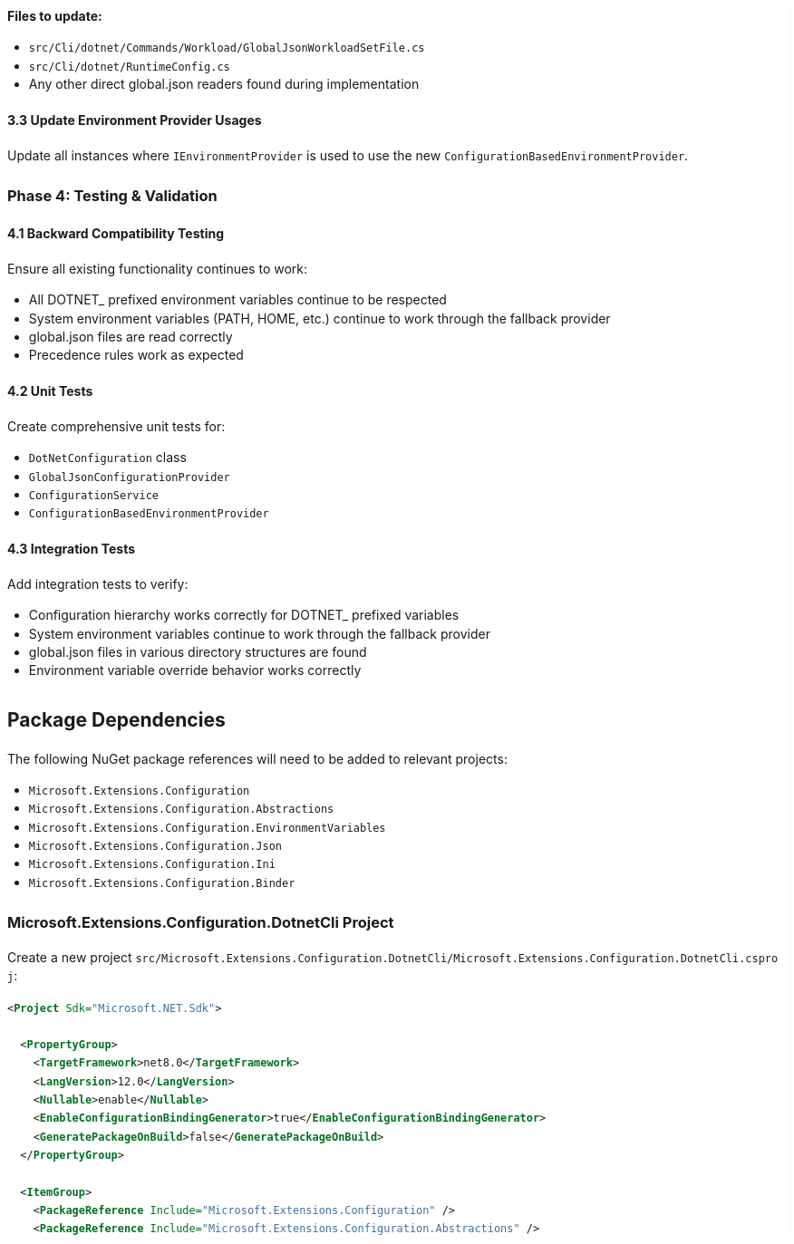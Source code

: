 **Files to update:**
- `src/Cli/dotnet/Commands/Workload/GlobalJsonWorkloadSetFile.cs`
- `src/Cli/dotnet/RuntimeConfig.cs`
- Any other direct global.json readers found during implementation

#### 3.3 Update Environment Provider Usages

Update all instances where `IEnvironmentProvider` is used to use the new `ConfigurationBasedEnvironmentProvider`.

### Phase 4: Testing & Validation

#### 4.1 Backward Compatibility Testing

Ensure all existing functionality continues to work:
- All DOTNET_ prefixed environment variables continue to be respected
- System environment variables (PATH, HOME, etc.) continue to work through the fallback provider
- global.json files are read correctly
- Precedence rules work as expected

#### 4.2 Unit Tests

Create comprehensive unit tests for:
- `DotNetConfiguration` class
- `GlobalJsonConfigurationProvider`
- `ConfigurationService`
- `ConfigurationBasedEnvironmentProvider`

#### 4.3 Integration Tests

Add integration tests to verify:
- Configuration hierarchy works correctly for DOTNET_ prefixed variables
- System environment variables continue to work through the fallback provider
- global.json files in various directory structures are found
- Environment variable override behavior works correctly

## Package Dependencies

The following NuGet package references will need to be added to relevant projects:

- `Microsoft.Extensions.Configuration`
- `Microsoft.Extensions.Configuration.Abstractions`
- `Microsoft.Extensions.Configuration.EnvironmentVariables`
- `Microsoft.Extensions.Configuration.Json`
- `Microsoft.Extensions.Configuration.Ini`
- `Microsoft.Extensions.Configuration.Binder`

### Microsoft.Extensions.Configuration.DotnetCli Project

Create a new project `src/Microsoft.Extensions.Configuration.DotnetCli/Microsoft.Extensions.Configuration.DotnetCli.csproj`:

```xml
<Project Sdk="Microsoft.NET.Sdk">

  <PropertyGroup>
    <TargetFramework>net8.0</TargetFramework>
    <LangVersion>12.0</LangVersion>
    <Nullable>enable</Nullable>
    <EnableConfigurationBindingGenerator>true</EnableConfigurationBindingGenerator>
    <GeneratePackageOnBuild>false</GeneratePackageOnBuild>
  </PropertyGroup>

  <ItemGroup>
    <PackageReference Include="Microsoft.Extensions.Configuration" />
    <PackageReference Include="Microsoft.Extensions.Configuration.Abstractions" />
```